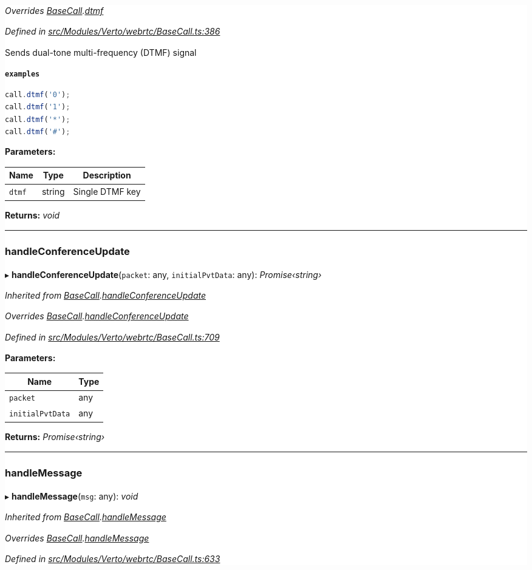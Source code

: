 *Overrides [BaseCall](basecall.md).[dtmf](basecall.md#dtmf)*

*Defined in [src/Modules/Verto/webrtc/BaseCall.ts:386](https://github.com/team-telnyx/webrtc/blob/main/packages/js/src/Modules/Verto/webrtc/BaseCall.ts#L386)*

Sends dual-tone multi-frequency (DTMF) signal

**`examples`** 

```js
call.dtmf('0');
call.dtmf('1');
call.dtmf('*');
call.dtmf('#');
```

**Parameters:**

Name | Type | Description |
------ | ------ | ------ |
`dtmf` | string | Single DTMF key  |

**Returns:** *void*

___

###  handleConferenceUpdate

▸ **handleConferenceUpdate**(`packet`: any, `initialPvtData`: any): *Promise‹string›*

*Inherited from [BaseCall](basecall.md).[handleConferenceUpdate](basecall.md#handleconferenceupdate)*

*Overrides [BaseCall](basecall.md).[handleConferenceUpdate](basecall.md#handleconferenceupdate)*

*Defined in [src/Modules/Verto/webrtc/BaseCall.ts:709](https://github.com/team-telnyx/webrtc/blob/main/packages/js/src/Modules/Verto/webrtc/BaseCall.ts#L709)*

**Parameters:**

Name | Type |
------ | ------ |
`packet` | any |
`initialPvtData` | any |

**Returns:** *Promise‹string›*

___

###  handleMessage

▸ **handleMessage**(`msg`: any): *void*

*Inherited from [BaseCall](basecall.md).[handleMessage](basecall.md#handlemessage)*

*Overrides [BaseCall](basecall.md).[handleMessage](basecall.md#handlemessage)*

*Defined in [src/Modules/Verto/webrtc/BaseCall.ts:633](https://github.com/team-telnyx/webrtc/blob/main/packages/js/src/Modules/Verto/webrtc/BaseCall.ts#L633)*
